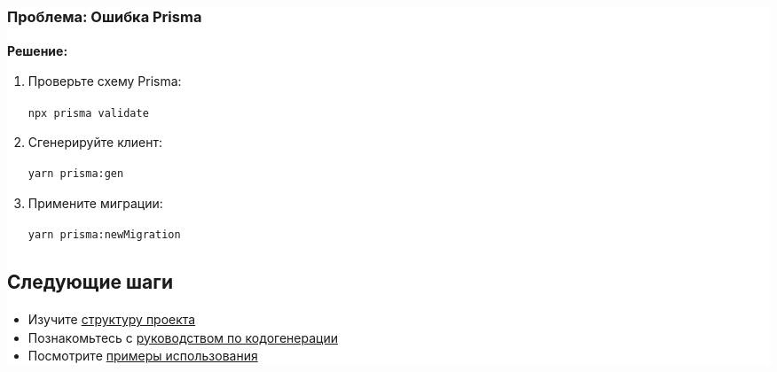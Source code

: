 ### Проблема: Ошибка Prisma

**Решение:**
1. Проверьте схему Prisma:
   ```bash
   npx prisma validate
   ```
2. Сгенерируйте клиент:
   ```bash
   yarn prisma:gen
   ```
3. Примените миграции:
   ```bash
   yarn prisma:newMigration
   ```

## Следующие шаги

- Изучите [структуру проекта](./04-project-structure.md)
- Познакомьтесь с [руководством по кодогенерации](./05-code-generation-guide.md)
- Посмотрите [примеры использования](./07-examples.md) 